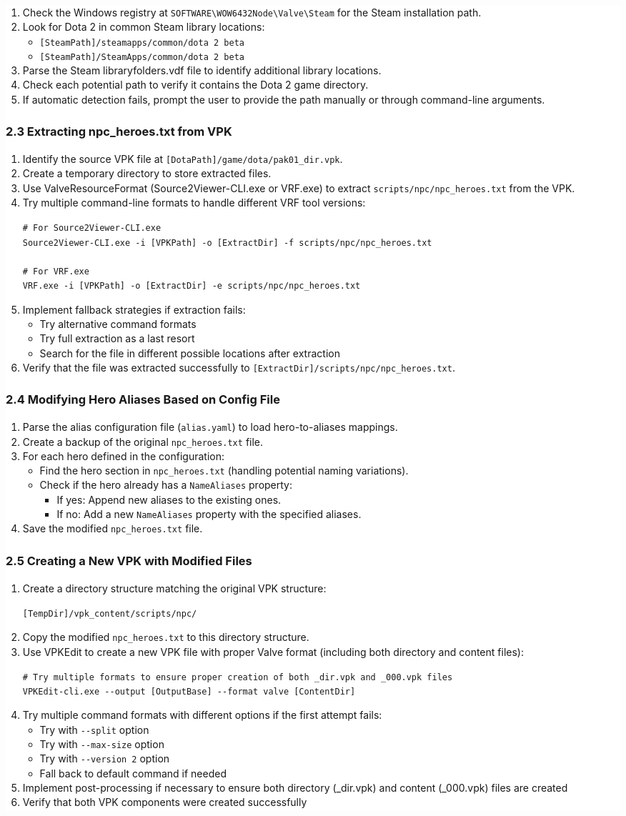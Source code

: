 1. Check the Windows registry at `SOFTWARE\WOW6432Node\Valve\Steam` for the Steam installation path.
2. Look for Dota 2 in common Steam library locations:
   - `[SteamPath]/steamapps/common/dota 2 beta`
   - `[SteamPath]/SteamApps/common/dota 2 beta`
3. Parse the Steam libraryfolders.vdf file to identify additional library locations.
4. Check each potential path to verify it contains the Dota 2 game directory.
5. If automatic detection fails, prompt the user to provide the path manually or through command-line arguments.

### 2.3 Extracting npc_heroes.txt from VPK

1. Identify the source VPK file at `[DotaPath]/game/dota/pak01_dir.vpk`.
2. Create a temporary directory to store extracted files.
3. Use ValveResourceFormat (Source2Viewer-CLI.exe or VRF.exe) to extract `scripts/npc/npc_heroes.txt` from the VPK.
4. Try multiple command-line formats to handle different VRF tool versions:
   ```
   # For Source2Viewer-CLI.exe
   Source2Viewer-CLI.exe -i [VPKPath] -o [ExtractDir] -f scripts/npc/npc_heroes.txt
   
   # For VRF.exe
   VRF.exe -i [VPKPath] -o [ExtractDir] -e scripts/npc/npc_heroes.txt
   ```
5. Implement fallback strategies if extraction fails:
   - Try alternative command formats
   - Try full extraction as a last resort
   - Search for the file in different possible locations after extraction
6. Verify that the file was extracted successfully to `[ExtractDir]/scripts/npc/npc_heroes.txt`.

### 2.4 Modifying Hero Aliases Based on Config File

1. Parse the alias configuration file (`alias.yaml`) to load hero-to-aliases mappings.
2. Create a backup of the original `npc_heroes.txt` file.
3. For each hero defined in the configuration:
   - Find the hero section in `npc_heroes.txt` (handling potential naming variations).
   - Check if the hero already has a `NameAliases` property:
     - If yes: Append new aliases to the existing ones.
     - If no: Add a new `NameAliases` property with the specified aliases.
4. Save the modified `npc_heroes.txt` file.

### 2.5 Creating a New VPK with Modified Files

1. Create a directory structure matching the original VPK structure:
   ```
   [TempDir]/vpk_content/scripts/npc/
   ```
2. Copy the modified `npc_heroes.txt` to this directory structure.
3. Use VPKEdit to create a new VPK file with proper Valve format (including both directory and content files):
   ```
   # Try multiple formats to ensure proper creation of both _dir.vpk and _000.vpk files
   VPKEdit-cli.exe --output [OutputBase] --format valve [ContentDir]
   ```
4. Try multiple command formats with different options if the first attempt fails:
   - Try with `--split` option
   - Try with `--max-size` option
   - Try with `--version 2` option
   - Fall back to default command if needed
5. Implement post-processing if necessary to ensure both directory (_dir.vpk) and content (_000.vpk) files are created
6. Verify that both VPK components were created successfully
